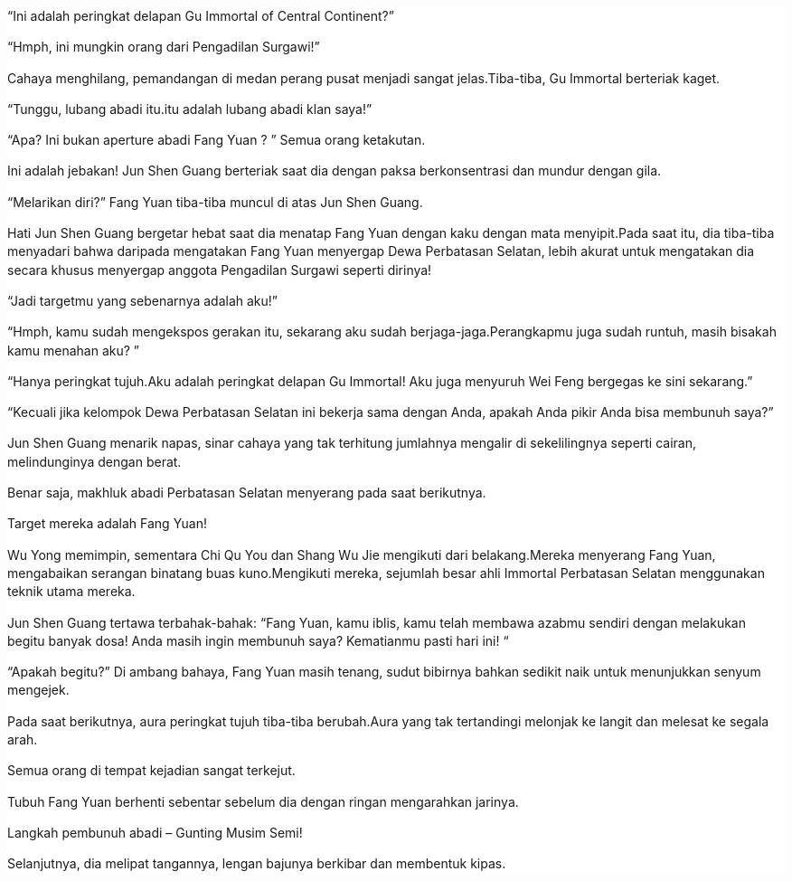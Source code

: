 

“Ini adalah peringkat delapan Gu Immortal of Central Continent?”

“Hmph, ini mungkin orang dari Pengadilan Surgawi!”

Cahaya menghilang, pemandangan di medan perang pusat menjadi sangat jelas.Tiba-tiba, Gu Immortal berteriak kaget.

“Tunggu, lubang abadi itu.itu adalah lubang abadi klan saya!”

“Apa? Ini bukan aperture abadi Fang Yuan ? ” Semua orang ketakutan.

Ini adalah jebakan! Jun Shen Guang berteriak saat dia dengan paksa berkonsentrasi dan mundur dengan gila.

“Melarikan diri?” Fang Yuan tiba-tiba muncul di atas Jun Shen Guang.

Hati Jun Shen Guang bergetar hebat saat dia menatap Fang Yuan dengan kaku dengan mata menyipit.Pada saat itu, dia tiba-tiba menyadari bahwa daripada mengatakan Fang Yuan menyergap Dewa Perbatasan Selatan, lebih akurat untuk mengatakan dia secara khusus menyergap anggota Pengadilan Surgawi seperti dirinya!

“Jadi targetmu yang sebenarnya adalah aku!”

“Hmph, kamu sudah mengekspos gerakan itu, sekarang aku sudah berjaga-jaga.Perangkapmu juga sudah runtuh, masih bisakah kamu menahan aku? ”

“Hanya peringkat tujuh.Aku adalah peringkat delapan Gu Immortal! Aku juga menyuruh Wei Feng bergegas ke sini sekarang.”

“Kecuali jika kelompok Dewa Perbatasan Selatan ini bekerja sama dengan Anda, apakah Anda pikir Anda bisa membunuh saya?”

Jun Shen Guang menarik napas, sinar cahaya yang tak terhitung jumlahnya mengalir di sekelilingnya seperti cairan, melindunginya dengan berat.

Benar saja, makhluk abadi Perbatasan Selatan menyerang pada saat berikutnya.

Target mereka adalah Fang Yuan!

Wu Yong memimpin, sementara Chi Qu You dan Shang Wu Jie mengikuti dari belakang.Mereka menyerang Fang Yuan, mengabaikan serangan binatang buas kuno.Mengikuti mereka, sejumlah besar ahli Immortal Perbatasan Selatan menggunakan teknik utama mereka.



Jun Shen Guang tertawa terbahak-bahak: “Fang Yuan, kamu iblis, kamu telah membawa azabmu sendiri dengan melakukan begitu banyak dosa! Anda masih ingin membunuh saya? Kematianmu pasti hari ini! “

“Apakah begitu?” Di ambang bahaya, Fang Yuan masih tenang, sudut bibirnya bahkan sedikit naik untuk menunjukkan senyum mengejek.

Pada saat berikutnya, aura peringkat tujuh tiba-tiba berubah.Aura yang tak tertandingi melonjak ke langit dan melesat ke segala arah.

Semua orang di tempat kejadian sangat terkejut.

Tubuh Fang Yuan berhenti sebentar sebelum dia dengan ringan mengarahkan jarinya.

Langkah pembunuh abadi – Gunting Musim Semi!

Selanjutnya, dia melipat tangannya, lengan bajunya berkibar dan membentuk kipas.
